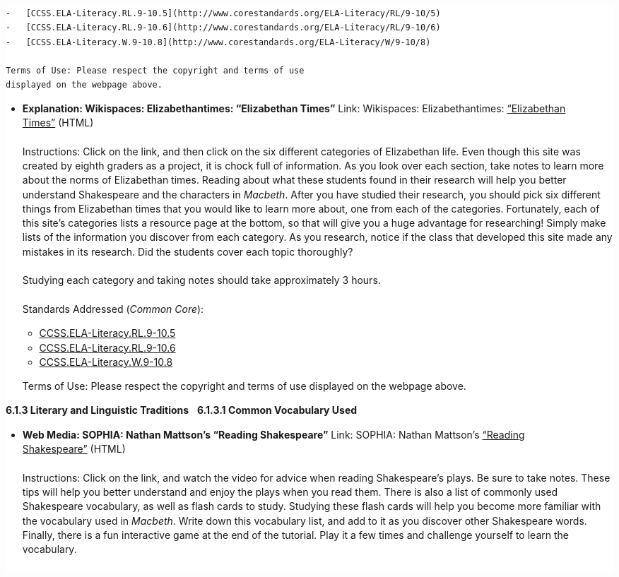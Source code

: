     -   [CCSS.ELA-Literacy.RL.9-10.5](http://www.corestandards.org/ELA-Literacy/RL/9-10/5)
    -   [CCSS.ELA-Literacy.RL.9-10.6](http://www.corestandards.org/ELA-Literacy/RL/9-10/6)
    -   [CCSS.ELA-Literacy.W.9-10.8](http://www.corestandards.org/ELA-Literacy/W/9-10/8)

    Terms of Use: Please respect the copyright and terms of use
    displayed on the webpage above.

-   **Explanation: Wikispaces: Elizabethantimes: “Elizabethan Times”**
    Link: Wikispaces: Elizabethantimes: [“Elizabethan
    Times”](http://elizabethantimeswiki.wikispaces.com/) (HTML)  
        
     Instructions: Click on the link, and then click on the six
    different categories of Elizabethan life. Even though this site was
    created by eighth graders as a project, it is chock full of
    information. As you look over each section, take notes to learn more
    about the norms of Elizabethan times. Reading about what these
    students found in their research will help you better understand
    Shakespeare and the characters in *Macbeth*. After you have studied
    their research, you should pick six different things from
    Elizabethan times that you would like to learn more about, one from
    each of the categories. Fortunately, each of this site’s categories
    lists a resource page at the bottom, so that will give you a huge
    advantage for researching! Simply make lists of the information you
    discover from each category. As you research, notice if the class
    that developed this site made any mistakes in its research. Did the
    students cover each topic thoroughly?  
        
     Studying each category and taking notes should take approximately 3
    hours.  
        
     Standards Addressed (*Common Core*):

    -   [CCSS.ELA-Literacy.RL.9-10.5](http://www.corestandards.org/ELA-Literacy/RL/9-10/5)
    -   [CCSS.ELA-Literacy.RL.9-10.6](http://www.corestandards.org/ELA-Literacy/RL/9-10/6)
    -   [CCSS.ELA-Literacy.W.9-10.8](http://www.corestandards.org/ELA-Literacy/W/9-10/8)

    Terms of Use: Please respect the copyright and terms of use
    displayed on the webpage above.

**6.1.3 Literary and Linguistic Traditions** <span id="6.1.3"></span> 
**6.1.3.1 Common Vocabulary Used** <span id="6.1.3.1"></span> 
-   **Web Media: SOPHIA: Nathan Mattson’s “Reading Shakespeare”**
    Link: SOPHIA: Nathan Mattson’s [“Reading
    Shakespeare”](http://www.sophia.org/reading-shakespeare-tutorial) (HTML)  
        
     Instructions: Click on the link, and watch the video for advice
    when reading Shakespeare’s plays. Be sure to take notes. These tips
    will help you better understand and enjoy the plays when you read
    them. There is also a list of commonly used Shakespeare vocabulary,
    as well as flash cards to study. Studying these flash cards will
    help you become more familiar with the vocabulary used in *Macbeth*.
    Write down this vocabulary list, and add to it as you discover other
    Shakespeare words. Finally, there is a fun interactive game at the
    end of the tutorial. Play it a few times and challenge yourself to
    learn the vocabulary.  
        